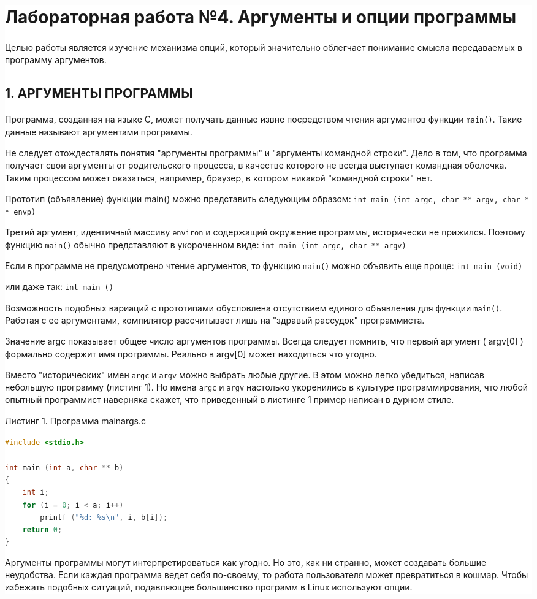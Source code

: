 # Лабораторная работа №4. Аргументы и опции программы

Целью работы является изучение механизма опций, который значительно облегчает понимание 
смысла передаваемых в программу аргументов.

## 1. АРГУМЕНТЫ ПРОГРАММЫ

Программа, созданная на языке C, может получать данные извне посредством чтения аргументов функции `main()`. Такие данные называют аргументами программы.

Не следует отождествлять понятия "аргументы программы" и "аргументы командной строки". Дело в том, что программа получает свои аргументы от родительского процесса, в качестве которого не всегда выступает командная оболочка. Таким процессом может оказаться, например, браузер, в котором никакой "командной строки" нет.

Прототип (объявление) функции  main() можно представить следующим образом:
`int main (int argc, char ** argv, char ** envp)`

Третий аргумент, идентичный массиву `environ` и содержащий окружение программы, исторически не прижился. Поэтому функцию `main()` обычно представляют в укороченном виде:
`int main (int argc, char ** argv)`

Если в программе не предусмотрено чтение аргументов, то функцию `main()` можно объявить еще проще:
`int main (void)`

или даже так:
`int main ()`

Возможность подобных вариаций с прототипами обусловлена отсутствием единого объявления для функции `main()`. Работая с ее аргументами, компилятор рассчитывает лишь на "здравый рассудок" программиста.

Значение  argc показывает общее число аргументов программы. Всегда следует помнить, что первый аргумент ( argv[0] ) формально содержит имя программы. Реально в  argv[0] может находиться что угодно.

Вместо "исторических" имен `argc` и `argv` можно выбрать любые другие. В этом можно легко убедиться, написав небольшую программу (листинг 1). Но имена `argc` и  `argv` настолько укоренились в культуре программирования, что любой опытный программист наверняка скажет, что приведенный в листинге 1 пример написан в дурном стиле.

Листинг 1. Программа mainargs.c
```cpp
#include <stdio.h>

int main (int a, char ** b)
{
    int i;
    for (i = 0; i < a; i++)
        printf ("%d: %s\n", i, b[i]);
    return 0;
}
```

Аргументы программы могут интерпретироваться как угодно. Но это, как ни странно, может создавать большие неудобства. Если каждая программа ведет себя по-своему, то работа пользователя может превратиться в кошмар. Чтобы избежать подобных ситуаций, подавляющее большинство программ в Linux используют опции.
